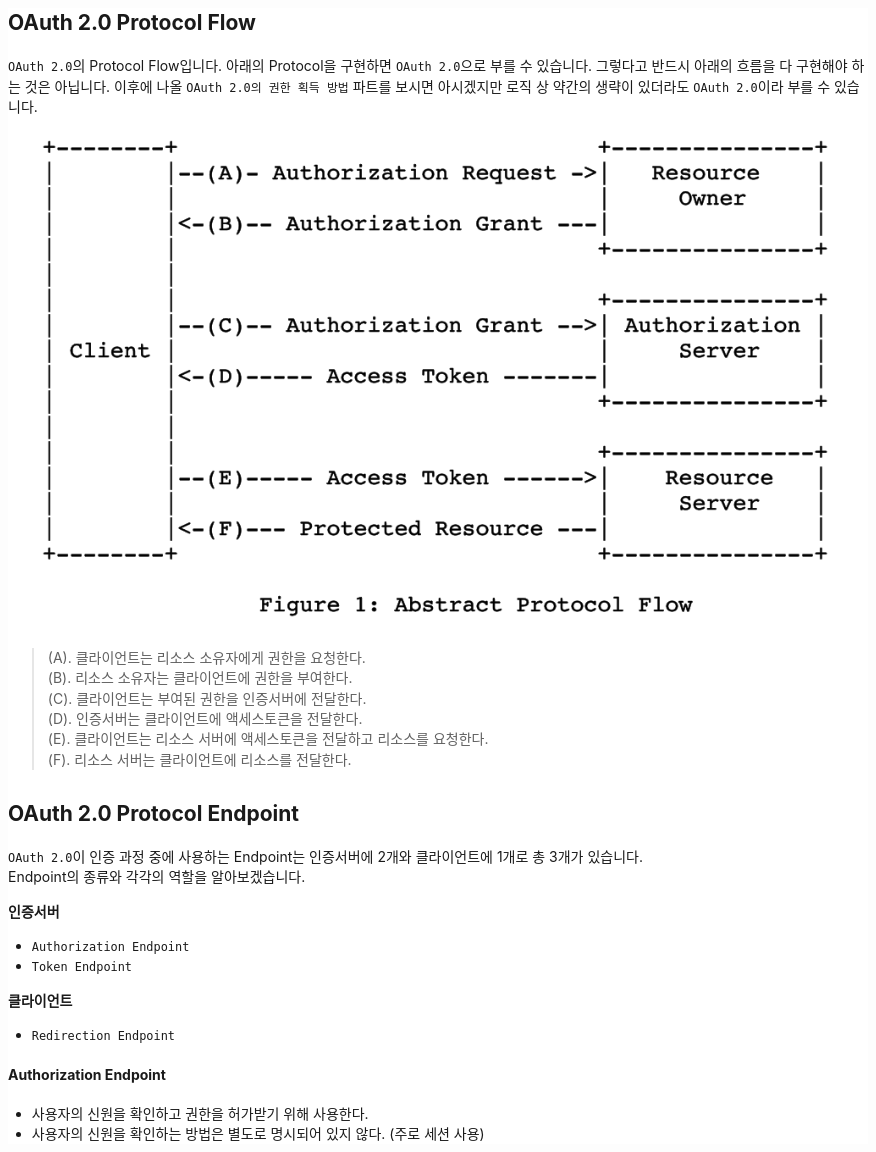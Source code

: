 ## OAuth 2.0 Protocol Flow
`OAuth 2.0`의 Protocol Flow입니다. 아래의 Protocol을 구현하면 `OAuth 2.0`으로 부를 수 있습니다. 그렇다고 반드시 아래의 흐름을 다 구현해야 하는 것은 아닙니다. 이후에 나올 `OAuth 2.0의 권한 획득 방법` 파트를 보시면 아시겠지만 로직 상 약간의 생략이 있더라도 `OAuth 2.0`이라 부를 수 있습니다.

![OAuth2 Protocol Flow](/files/posts/oauth/protocol-flow.png)
> (A). 클라이언트는 리소스 소유자에게 권한을 요청한다.  
> (B). 리소스 소유자는 클라이언트에 권한을 부여한다.  
> (C). 클라이언트는 부여된 권한을 인증서버에 전달한다.  
> (D). 인증서버는 클라이언트에 액세스토큰을 전달한다.  
> (E). 클라이언트는 리소스 서버에 액세스토큰을 전달하고 리소스를 요청한다.  
> (F). 리소스 서버는 클라이언트에 리소스를 전달한다.

## OAuth 2.0 Protocol Endpoint
`OAuth 2.0`이 인증 과정 중에 사용하는 Endpoint는 인증서버에 2개와 클라이언트에 1개로 총 3개가 있습니다.  
Endpoint의 종류와 각각의 역할을 알아보겠습니다.

**인증서버**
- `Authorization Endpoint`
- `Token Endpoint`

**클라이언트**
- `Redirection Endpoint`

#### Authorization Endpoint
- 사용자의 신원을 확인하고 권한을 허가받기 위해 사용한다.
- 사용자의 신원을 확인하는 방법은 별도로 명시되어 있지 않다. (주로 세션 사용)
